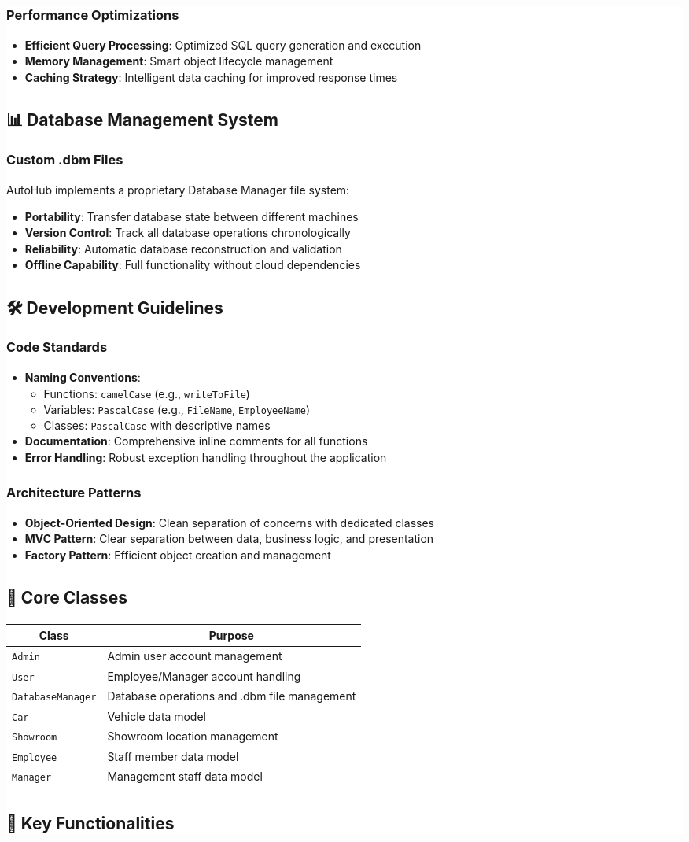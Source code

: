 ### Performance Optimizations
- **Efficient Query Processing**: Optimized SQL query generation and execution
- **Memory Management**: Smart object lifecycle management
- **Caching Strategy**: Intelligent data caching for improved response times

## 📊 Database Management System

### Custom .dbm Files
AutoHub implements a proprietary Database Manager file system:
- **Portability**: Transfer database state between different machines
- **Version Control**: Track all database operations chronologically
- **Reliability**: Automatic database reconstruction and validation
- **Offline Capability**: Full functionality without cloud dependencies

## 🛠️ Development Guidelines

### Code Standards
- **Naming Conventions**: 
  - Functions: `camelCase` (e.g., `writeToFile`)
  - Variables: `PascalCase` (e.g., `FileName`, `EmployeeName`)
  - Classes: `PascalCase` with descriptive names
- **Documentation**: Comprehensive inline comments for all functions
- **Error Handling**: Robust exception handling throughout the application

### Architecture Patterns
- **Object-Oriented Design**: Clean separation of concerns with dedicated classes
- **MVC Pattern**: Clear separation between data, business logic, and presentation
- **Factory Pattern**: Efficient object creation and management

## 📁 Core Classes

| Class | Purpose |
|-------|---------|
| `Admin` | Admin user account management |
| `User` | Employee/Manager account handling |
| `DatabaseManager` | Database operations and .dbm file management |
| `Car` | Vehicle data model |
| `Showroom` | Showroom location management |
| `Employee` | Staff member data model |
| `Manager` | Management staff data model |

## 🚀 Key Functionalities
